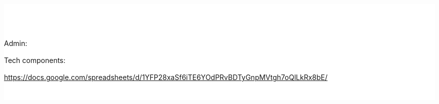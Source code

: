 
​
​

​

Admin:

Tech components:

​https://docs.google.com/spreadsheets/d/1YFP28xaSf6iTE6YOdPRvBDTyGnpMVtgh7oQlLkRx8bE/​

​